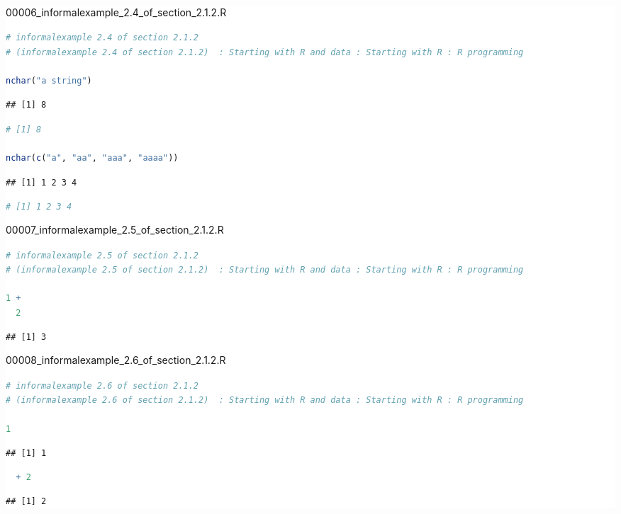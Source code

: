 00006\_informalexample\_2.4\_of\_section\_2.1.2.R

``` r
# informalexample 2.4 of section 2.1.2 
# (informalexample 2.4 of section 2.1.2)  : Starting with R and data : Starting with R : R programming 

nchar("a string")
```

    ## [1] 8

``` r
# [1] 8

nchar(c("a", "aa", "aaa", "aaaa"))
```

    ## [1] 1 2 3 4

``` r
# [1] 1 2 3 4
```

00007\_informalexample\_2.5\_of\_section\_2.1.2.R

``` r
# informalexample 2.5 of section 2.1.2 
# (informalexample 2.5 of section 2.1.2)  : Starting with R and data : Starting with R : R programming 

1 +
  2
```

    ## [1] 3

00008\_informalexample\_2.6\_of\_section\_2.1.2.R

``` r
# informalexample 2.6 of section 2.1.2 
# (informalexample 2.6 of section 2.1.2)  : Starting with R and data : Starting with R : R programming 

1
```

    ## [1] 1

``` r
  + 2
```

    ## [1] 2
